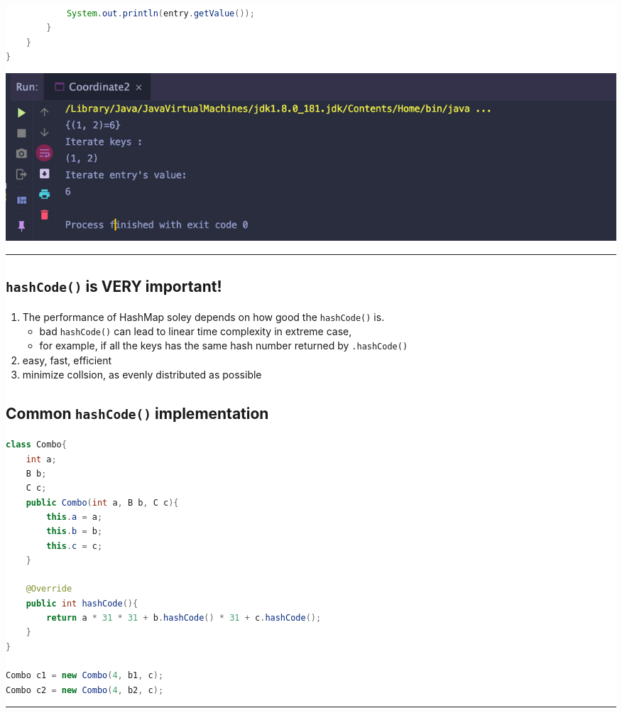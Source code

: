 ```java
            System.out.println(entry.getValue());
        }
    }
}
```

![](img/2020-05-26-23-51-57.png)

---

## `hashCode()` is VERY important!

1. The performance of HashMap soley depends on how good the `hashCode()` is.
   - bad `hashCode()` can lead to linear time complexity in extreme case, 
   - for example, if all the keys has the same hash number returned by `.hashCode()`
2. easy, fast, efficient
3. minimize collsion, as evenly distributed as possible 


## Common `hashCode()` implementation

```java
class Combo{
    int a;
    B b;
    C c;
    public Combo(int a, B b, C c){
        this.a = a;
        this.b = b;
        this.c = c;
    }

    @Override
    public int hashCode(){
        return a * 31 * 31 + b.hashCode() * 31 + c.hashCode();
    }
}

Combo c1 = new Combo(4, b1, c);
Combo c2 = new Combo(4, b2, c);
```

---